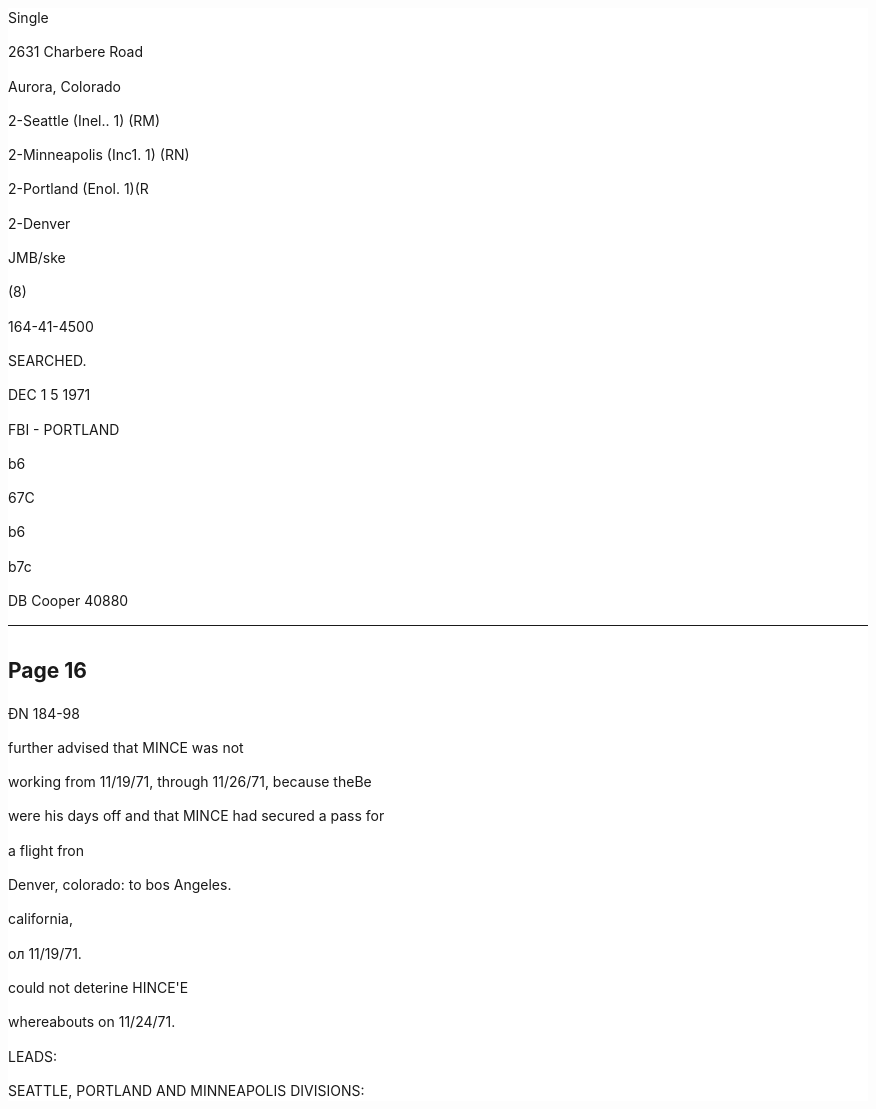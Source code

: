 Single

2631 Charbere Road

Aurora, Colorado

2-Seattle (Inel.. 1) (RM)

2-Minneapolis (Inc1. 1) (RN)

2-Portland (Enol. 1)(R

2-Denver

JMB/ske

(8)

164-41-4500

SEARCHED.

DEC 1 5 1971

FBI - PORTLAND

b6

67C

b6

b7c

DB Cooper 40880

---

## Page 16

ĐN 184-98

further advised that MINCE was not

working from 11/19/71, through 11/26/71, because theBe

were his days off and that MINCE had secured a pass for

a flight fron

Denver, colorado: to bos Angeles.

california,

ол 11/19/71.

could not deterine HINCE'E

whereabouts on 11/24/71.

LEADS:

SEATTLE, PORTLAND AND MINNEAPOLIS DIVISIONS:
